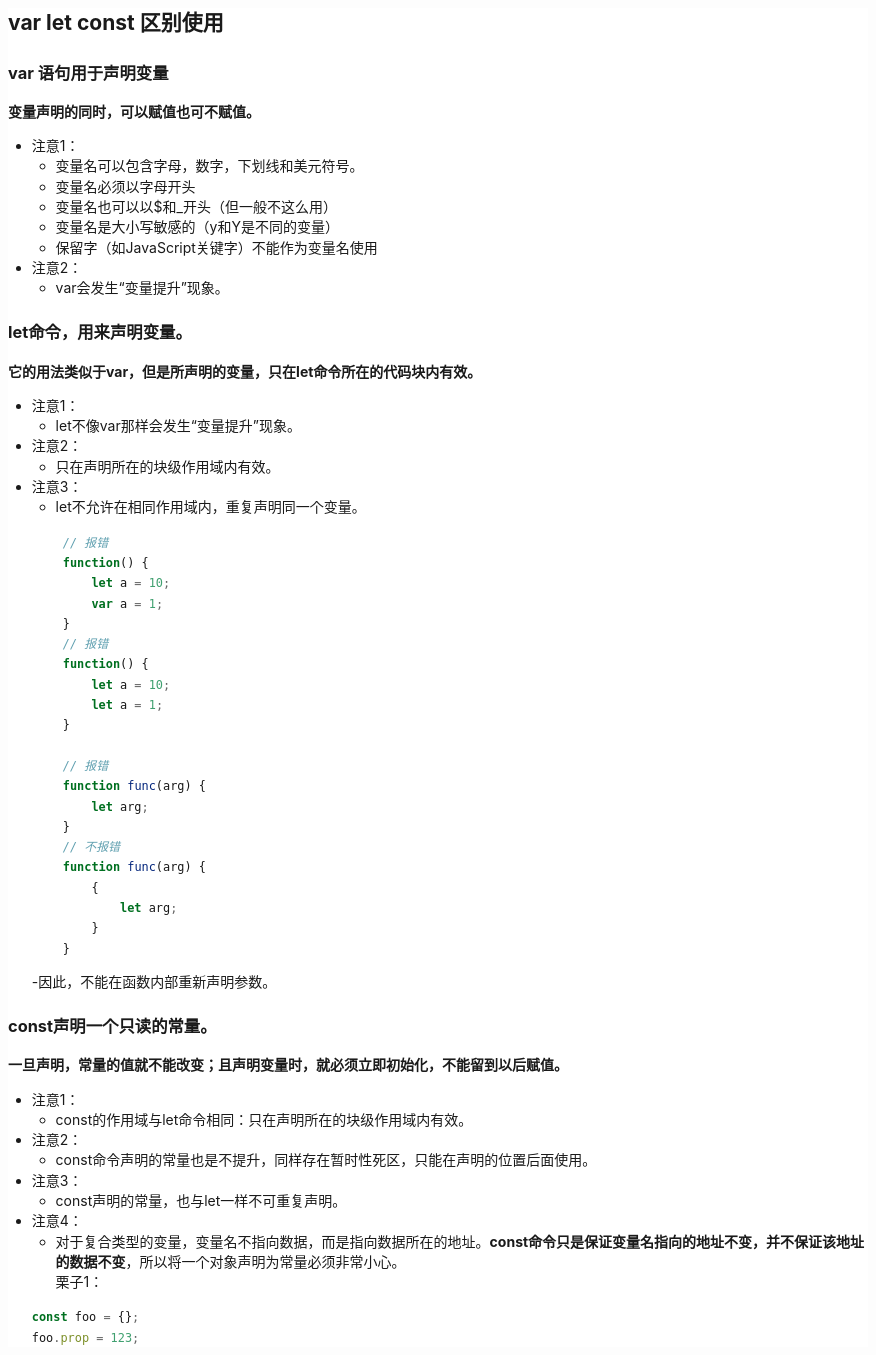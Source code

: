 
## var let const 区别使用
### var 语句用于声明变量
**变量声明的同时，可以赋值也可不赋值。**
- 注意1：
    - 变量名可以包含字母，数字，下划线和美元符号。
    - 变量名必须以字母开头
    - 变量名也可以以$和_开头（但一般不这么用）
    - 变量名是大小写敏感的（y和Y是不同的变量）
    - 保留字（如JavaScript关键字）不能作为变量名使用
- 注意2：
    - var会发生“变量提升”现象。

### let命令，用来声明变量。
**它的用法类似于var，但是所声明的变量，只在let命令所在的代码块内有效。**
- 注意1：
    - let不像var那样会发生“变量提升”现象。
- 注意2：
    - 只在声明所在的块级作用域内有效。
- 注意3：
    - let不允许在相同作用域内，重复声明同一个变量。
       ```js
        // 报错
        function() {
            let a = 10;
            var a = 1;
        }
        // 报错
        function() {
            let a = 10;
            let a = 1;
        }
        
        // 报错
        function func(arg) {
            let arg; 
        }
        // 不报错
        function func(arg) {
            {
                let arg; 
            }
        }
       ```     
    -因此，不能在函数内部重新声明参数。

### const声明一个只读的常量。
**一旦声明，常量的值就不能改变；且声明变量时，就必须立即初始化，不能留到以后赋值。**
- 注意1：
    - const的作用域与let命令相同：只在声明所在的块级作用域内有效。
- 注意2：
    - const命令声明的常量也是不提升，同样存在暂时性死区，只能在声明的位置后面使用。
- 注意3：
    - const声明的常量，也与let一样不可重复声明。
- 注意4：
    - 对于复合类型的变量，变量名不指向数据，而是指向数据所在的地址。**const命令只是保证变量名指向的地址不变，并不保证该地址的数据不变**，所以将一个对象声明为常量必须非常小心。   
    栗子1：
    ```js
    const foo = {};
    foo.prop = 123;
